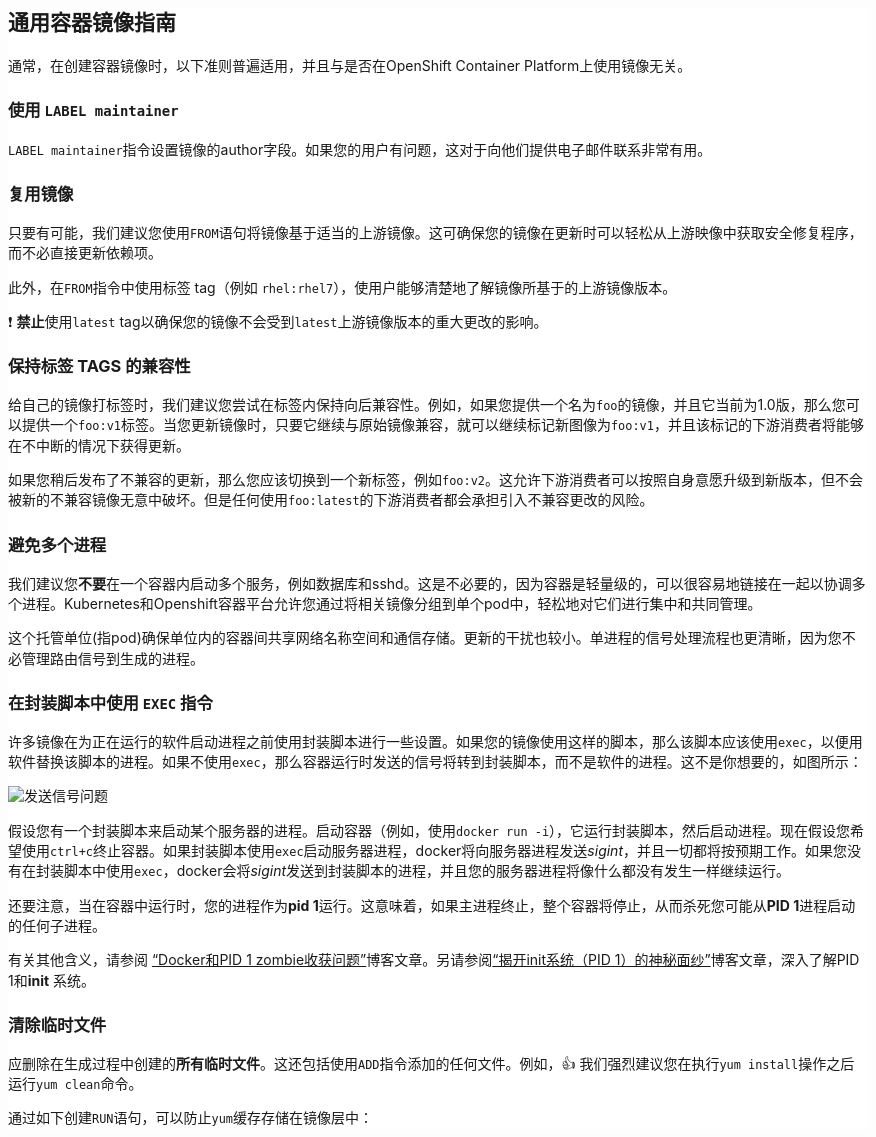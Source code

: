 

## 通用容器镜像指南

通常，在创建容器镜像时，以下准则普遍适用，并且与是否在OpenShift Container Platform上使用镜像无关。

### 使用 `LABEL maintainer`

`LABEL maintainer`指令设置镜像的author字段。如果您的用户有问题，这对于向他们提供电子邮件联系非常有用。

### 复用镜像

只要有可能，我们建议您使用`FROM`语句将镜像基于适当的上游镜像。这可确保您的镜像在更新时可以轻松从上游映像中获取安全修复程序，而不必直接更新依赖项。

此外，在`FROM`指令中使用标签 tag（例如 `rhel:rhel7`），使用户能够清楚地了解镜像所基于的上游镜像版本。

:exclamation: **禁止**使用`latest` tag以确保您的镜像不会受到`latest`上游镜像版本的重大更改的影响。

### 保持标签 TAGS 的兼容性

给自己的镜像打标签时，我们建议您尝试在标签内保持向后兼容性。例如，如果您提供一个名为`foo`的镜像，并且它当前为1.0版，那么您可以提供一个`foo:v1`标签。当您更新镜像时，只要它继续与原始镜像兼容，就可以继续标记新图像为`foo:v1`，并且该标记的下游消费者将能够在不中断的情况下获得更新。

如果您稍后发布了不兼容的更新，那么您应该切换到一个新标签，例如`foo:v2`。这允许下游消费者可以按照自身意愿升级到新版本，但不会被新的不兼容镜像无意中破坏。但是任何使用`foo:latest`的下游消费者都会承担引入不兼容更改的风险。

### 避免多个进程

我们建议您**不要**在一个容器内启动多个服务，例如数据库和sshd。这是不必要的，因为容器是轻量级的，可以很容易地链接在一起以协调多个进程。Kubernetes和Openshift容器平台允许您通过将相关镜像分组到单个pod中，轻松地对它们进行集中和共同管理。

这个托管单位(指pod)确保单位内的容器间共享网络名称空间和通信存储。更新的干扰也较小。单进程的信号处理流程也更清晰，因为您不必管理路由信号到生成的进程。

### 在封装脚本中使用 `EXEC` 指令

许多镜像在为正在运行的软件启动进程之前使用封装脚本进行一些设置。如果您的镜像使用这样的脚本，那么该脚本应该使用`exec`，以便用软件替换该脚本的进程。如果不使用`exec`，那么容器运行时发送的信号将转到封装脚本，而不是软件的进程。这不是你想要的，如图所示：

![发送信号问题](./images/bash_signal.png)

假设您有一个封装脚本来启动某个服务器的进程。启动容器（例如，使用`docker run -i`），它运行封装脚本，然后启动进程。现在假设您希望使用`ctrl+c`终止容器。如果封装脚本使用`exec`启动服务器进程，docker将向服务器进程发送*sigint*，并且一切都将按预期工作。如果您没有在封装脚本中使用`exec`，docker会将*sigint*发送到封装脚本的进程，并且您的服务器进程将像什么都没有发生一样继续运行。

还要注意，当在容器中运行时，您的进程作为**pid 1**运行。这意味着，如果主进程终止，整个容器将停止，从而杀死您可能从**PID 1**进程启动的任何子进程。

有关其他含义，请参阅 [“Docker和PID 1 zombie收获问题”](http://blog.phusion.nl/2015/01/20/docker-and-the-pid-1-zombie-reaping-problem/)博客文章。另请参阅[“揭开init系统（PID 1）的神秘面纱”](https://felipec.wordpress.com/2013/11/04/init/)博客文章，深入了解PID 1和**init** 系统。

### 清除临时文件

应删除在生成过程中创建的**所有临时文件**。这还包括使用`ADD`指令添加的任何文件。例如，👍 我们强烈建议您在执行`yum install`操作之后运行`yum clean`命令。

通过如下创建`RUN`语句，可以防止`yum`缓存存储在镜像层中：
